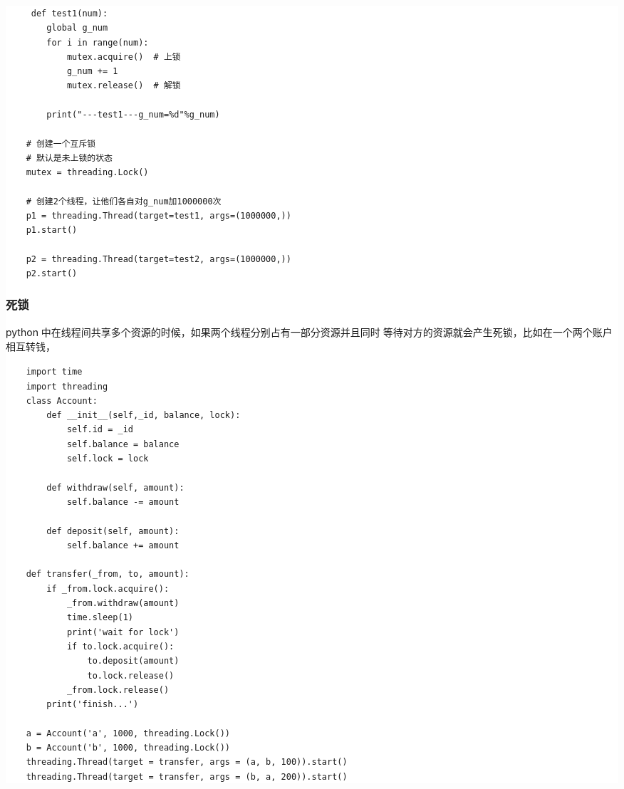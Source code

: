          def test1(num):
            global g_num
            for i in range(num):
                mutex.acquire()  # 上锁
                g_num += 1
                mutex.release()  # 解锁
        
            print("---test1---g_num=%d"%g_num)
         
        # 创建一个互斥锁
        # 默认是未上锁的状态
        mutex = threading.Lock()
        
        # 创建2个线程，让他们各自对g_num加1000000次
        p1 = threading.Thread(target=test1, args=(1000000,))
        p1.start()
        
        p2 = threading.Thread(target=test2, args=(1000000,))
        p2.start()
### 死锁
python 中在线程间共享多个资源的时候，如果两个线程分别占有一部分资源并且同时
等待对方的资源就会产生死锁，比如在一个两个账户相互转钱，
    
        import time
        import threading
        class Account:
            def __init__(self,_id, balance, lock):
                self.id = _id
                self.balance = balance
                self.lock = lock
        
            def withdraw(self, amount):
                self.balance -= amount
        
            def deposit(self, amount):
                self.balance += amount
        
        def transfer(_from, to, amount):
            if _from.lock.acquire():
                _from.withdraw(amount)
                time.sleep(1)
                print('wait for lock')
                if to.lock.acquire():
                    to.deposit(amount)
                    to.lock.release()
                _from.lock.release()
            print('finish...')
        
        a = Account('a', 1000, threading.Lock())
        b = Account('b', 1000, threading.Lock())
        threading.Thread(target = transfer, args = (a, b, 100)).start()
        threading.Thread(target = transfer, args = (b, a, 200)).start()
                        
